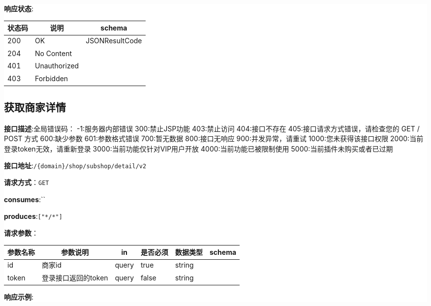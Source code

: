 



**响应状态**:


| 状态码         | 说明                            |    schema                         |
| ------------ | -------------------------------- |---------------------- |
| 200 | OK  |JSONResultCode|
| 204 | No Content  ||
| 401 | Unauthorized  ||
| 403 | Forbidden  ||
## 获取商家详情

**接口描述**:全局错误码： 
-1:服务器内部错误
300:禁止JSP功能
403:禁止访问
404:接口不存在
405:接口请求方式错误，请检查您的 GET / POST 方式
600:缺少参数
601:参数格式错误
700:暂无数据
800:接口无响应
900:并发异常，请重试
1000:您未获得该接口权限
2000:当前登录token无效，请重新登录
3000:当前功能仅针对VIP用户开放
4000:当前功能已被限制使用
5000:当前插件未购买或者已过期


**接口地址**:`/{domain}/shop/subshop/detail/v2`


**请求方式**：`GET`


**consumes**:``


**produces**:`["*/*"]`



**请求参数**：

| 参数名称         | 参数说明     |     in |  是否必须      |  数据类型  |  schema  |
| ------------ | -------------------------------- |-----------|--------|----|--- |
|id| 商家id  | query | true |string  |    |
|token| 登录接口返回的token  | query | false |string  |    |

**响应示例**:
